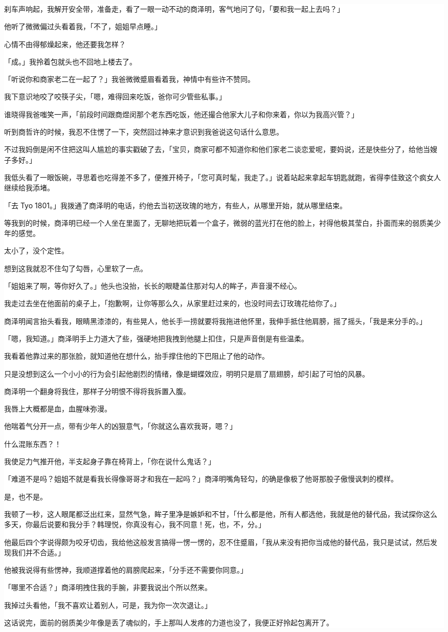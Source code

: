 刹车声响起，我解开安全带，准备走，看了一眼一动不动的商泽明，客气地问了句，「要和我一起上去吗？」

他听了微微偏过头看着我，「不了，姐姐早点睡。」

心情不由得郁燥起来，他还要我怎样？

「成。」我拎着包就头也不回地上楼去了。

「听说你和商家老二在一起了？」我爸微微蹙眉看着我，神情中有些许不赞同。

我下意识地咬了咬筷子尖，「嗯，难得回来吃饭，爸你可少管些私事。」

谁晓得我爸嗤笑一声，「前段时间跟商煜闵那个老东西吃饭，他还撮合他家大儿子和你来着，你以为我高兴管？」

听到商哲许的时候，我忍不住愣了一下，突然回过神来才意识到我爸说这句话什么意思。

不过我妈倒是闲不住把这叫人尴尬的事实戳破了去，「宝贝，商家可都不知道你和他们家老二谈恋爱呢，要妈说，还是快些分了，给他当嫂子多好。」

我低头看了一眼饭碗，寻思着也吃得差不多了，便推开椅子，「您可真时髦，我走了。」说着站起来拿起车钥匙就跑，省得李佳致这个疯女人继续给我添堵。

「去 Tyo 1801。」我拨通了商泽明的电话，约他去当初送玫瑰的地方，有些人，从哪里开始，就从哪里结束。

等我到的时候，商泽明已经一个人坐在里面了，无聊地把玩着一个盒子，微弱的蓝光打在他的脸上，衬得他极其莹白，扑面而来的弱质美少年的感觉。

太小了，没个定性。

想到这我就忍不住勾了勾唇，心里软了一点。

「姐姐来了啊，等你好久了。」他头也没抬，长长的眼睫盖住那对勾人的眸子，声音漫不经心。

我走过去坐在他面前的桌子上，「抱歉啊，让你等那么久，从家里赶过来的，也没时间去订玫瑰花给你了。」

商泽明闻言抬头看我，眼睛黑漆漆的，有些晃人，他长手一捞就要将我拖进他怀里，我伸手抵住他肩膀，摇了摇头，「我是来分手的。」

「嗯，我知道。」商泽明手上力道大了些，强硬地把我拽到他腿上扣住，只是声音倒是有些温柔。

我看着他靠过来的那张脸，就知道他在想什么，抬手撑住他的下巴阻止了他的动作。

只是没想到这么一个小小的行为会引起他剧烈的情绪，像是蝴蝶效应，明明只是扇了扇翅膀，却引起了可怕的风暴。

商泽明一个翻身将我住，那样子分明恨不得将我拆置入腹。

我唇上大概都是血，血腥味弥漫。

他喘着气分开一点，带有少年人的凶狠意气，「你就这么喜欢我哥，嗯？」

什么混账东西？！

我使足力气推开他，半支起身子靠在椅背上，「你在说什么鬼话？」

「难道不是吗？姐姐不就是看我长得像哥哥才和我在一起吗？」商泽明嘴角轻勾，的确是像极了他哥那股子傲慢讽刺的模样。

是，也不是。

我顿了一秒，这人眼尾都泛出红来，显然气急，眸子里净是嫉妒和不甘，「什么都是他，所有人都选他，我就是他的替代品，我试探你这么多天，你最后说要和我分手？韩理悦，你真没有心，我不同意！死，也，不，分。」

他最后四个字说得颇为咬牙切齿，我给他这般发言搞得一愣一愣的，忍不住蹙眉，「我从来没有把你当成他的替代品，我只是试试，然后发现我们并不合适。」

他被我说得有些愣神，我顺道撑着他的肩膀爬起来，「分手还不需要你同意。」

「哪里不合适？」商泽明拽住我的手腕，非要我说出个所以然来。

我掉过头看他，「我不喜欢让着别人，可是，我为你一次次退让。」

这话说完，面前的弱质美少年像是丢了魂似的，手上那叫人发疼的力道也没了，我便正好拎起包离开了。
